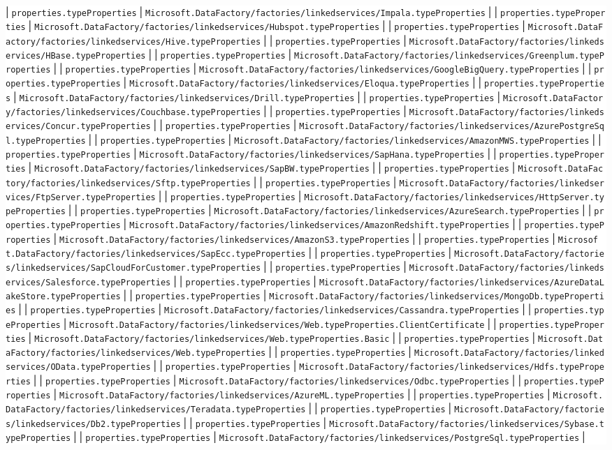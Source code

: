 | `properties.typeProperties` | `Microsoft.DataFactory/factories/linkedservices/Impala.typeProperties` |
| `properties.typeProperties` | `Microsoft.DataFactory/factories/linkedservices/Hubspot.typeProperties` |
| `properties.typeProperties` | `Microsoft.DataFactory/factories/linkedservices/Hive.typeProperties` |
| `properties.typeProperties` | `Microsoft.DataFactory/factories/linkedservices/HBase.typeProperties` |
| `properties.typeProperties` | `Microsoft.DataFactory/factories/linkedservices/Greenplum.typeProperties` |
| `properties.typeProperties` | `Microsoft.DataFactory/factories/linkedservices/GoogleBigQuery.typeProperties` |
| `properties.typeProperties` | `Microsoft.DataFactory/factories/linkedservices/Eloqua.typeProperties` |
| `properties.typeProperties` | `Microsoft.DataFactory/factories/linkedservices/Drill.typeProperties` |
| `properties.typeProperties` | `Microsoft.DataFactory/factories/linkedservices/Couchbase.typeProperties` |
| `properties.typeProperties` | `Microsoft.DataFactory/factories/linkedservices/Concur.typeProperties` |
| `properties.typeProperties` | `Microsoft.DataFactory/factories/linkedservices/AzurePostgreSql.typeProperties` |
| `properties.typeProperties` | `Microsoft.DataFactory/factories/linkedservices/AmazonMWS.typeProperties` |
| `properties.typeProperties` | `Microsoft.DataFactory/factories/linkedservices/SapHana.typeProperties` |
| `properties.typeProperties` | `Microsoft.DataFactory/factories/linkedservices/SapBW.typeProperties` |
| `properties.typeProperties` | `Microsoft.DataFactory/factories/linkedservices/Sftp.typeProperties` |
| `properties.typeProperties` | `Microsoft.DataFactory/factories/linkedservices/FtpServer.typeProperties` |
| `properties.typeProperties` | `Microsoft.DataFactory/factories/linkedservices/HttpServer.typeProperties` |
| `properties.typeProperties` | `Microsoft.DataFactory/factories/linkedservices/AzureSearch.typeProperties` |
| `properties.typeProperties` | `Microsoft.DataFactory/factories/linkedservices/AmazonRedshift.typeProperties` |
| `properties.typeProperties` | `Microsoft.DataFactory/factories/linkedservices/AmazonS3.typeProperties` |
| `properties.typeProperties` | `Microsoft.DataFactory/factories/linkedservices/SapEcc.typeProperties` |
| `properties.typeProperties` | `Microsoft.DataFactory/factories/linkedservices/SapCloudForCustomer.typeProperties` |
| `properties.typeProperties` | `Microsoft.DataFactory/factories/linkedservices/Salesforce.typeProperties` |
| `properties.typeProperties` | `Microsoft.DataFactory/factories/linkedservices/AzureDataLakeStore.typeProperties` |
| `properties.typeProperties` | `Microsoft.DataFactory/factories/linkedservices/MongoDb.typeProperties` |
| `properties.typeProperties` | `Microsoft.DataFactory/factories/linkedservices/Cassandra.typeProperties` |
| `properties.typeProperties` | `Microsoft.DataFactory/factories/linkedservices/Web.typeProperties.ClientCertificate` |
| `properties.typeProperties` | `Microsoft.DataFactory/factories/linkedservices/Web.typeProperties.Basic` |
| `properties.typeProperties` | `Microsoft.DataFactory/factories/linkedservices/Web.typeProperties` |
| `properties.typeProperties` | `Microsoft.DataFactory/factories/linkedservices/OData.typeProperties` |
| `properties.typeProperties` | `Microsoft.DataFactory/factories/linkedservices/Hdfs.typeProperties` |
| `properties.typeProperties` | `Microsoft.DataFactory/factories/linkedservices/Odbc.typeProperties` |
| `properties.typeProperties` | `Microsoft.DataFactory/factories/linkedservices/AzureML.typeProperties` |
| `properties.typeProperties` | `Microsoft.DataFactory/factories/linkedservices/Teradata.typeProperties` |
| `properties.typeProperties` | `Microsoft.DataFactory/factories/linkedservices/Db2.typeProperties` |
| `properties.typeProperties` | `Microsoft.DataFactory/factories/linkedservices/Sybase.typeProperties` |
| `properties.typeProperties` | `Microsoft.DataFactory/factories/linkedservices/PostgreSql.typeProperties` |